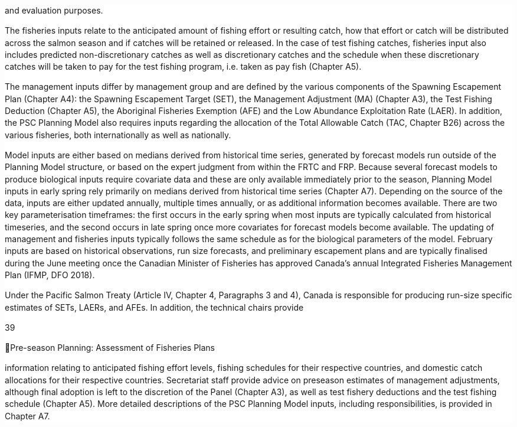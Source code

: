 and evaluation purposes.

The fisheries inputs relate to the anticipated amount of fishing effort or resulting catch, how that effort
or catch will be distributed across the salmon season and if catches will be retained or released. In the
case of test fishing catches, fisheries input also includes predicted non-discretionary catches as well as
discretionary catches and the schedule when these discretionary catches will be taken to pay for the test
fishing program, i.e. taken as pay fish (Chapter A5).

The management inputs differ by management group and are defined by the various components of the
Spawning Escapement Plan (Chapter A4): the Spawning Escapement Target (SET), the Management
Adjustment (MA) (Chapter A3), the Test Fishing Deduction (Chapter A5), the Aboriginal Fisheries
Exemption (AFE) and the Low Abundance Exploitation Rate (LAER). In addition, the PSC Planning Model
also requires inputs regarding the allocation of the Total Allowable Catch (TAC, Chapter B26) across the
various fisheries, both internationally as well as nationally.

Model inputs are either based on medians derived from historical time series, generated by forecast
models run outside of the Planning Model structure, or based on the expert judgment from within the
FRTC and FRP. Because several forecast models to produce biological inputs require covariate data and
these are only available immediately prior to the season, Planning Model inputs in early spring rely
primarily on medians derived from historical time series (Chapter A7). Depending on the source of the
data, inputs are either updated annually, multiple times annually, or as additional information becomes
available. There are two key parameterisation timeframes: the first occurs in the early spring when most
inputs are typically calculated from historical timeseries, and the second occurs in late spring once more
covariates for forecast models become available. The updating of management and fisheries inputs
typically follows the same schedule as for the biological parameters of the model. February inputs are
based on historical observations, run size forecasts, and preliminary escapement plans and are typically
finalised during the June meeting once the Canadian Minister of Fisheries has approved Canada’s annual
Integrated Fisheries Management Plan (IFMP, DFO 2018).

Under the Pacific Salmon Treaty (Article IV, Chapter 4, Paragraphs 3 and 4), Canada is responsible for
producing run-size specific estimates of SETs, LAERs, and AFEs. In addition, the technical chairs provide

39

Pre-season Planning: Assessment of Fisheries Plans

information relating to anticipated fishing effort levels, fishing schedules for their respective countries,
and domestic catch allocations for their respective countries. Secretariat staff provide advice on
preseason estimates of management adjustments, although final adoption is left to the discretion of the
Panel (Chapter A3), as well as test fishery deductions and the test fishing schedule (Chapter A5). More
detailed descriptions of the PSC Planning Model inputs, including responsibilities, is provided in Chapter
A7.
